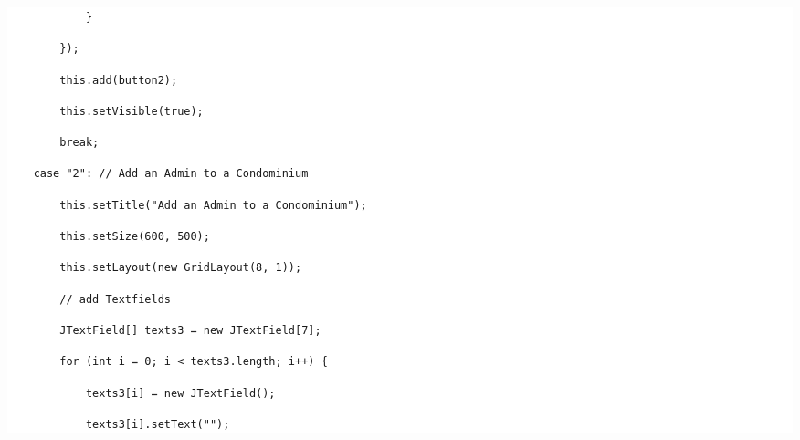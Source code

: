 
```
			}
```


```
		});
```


```
		this.add(button2);
```


```
		this.setVisible(true);
```


```
		break;
```


```
	case "2": // Add an Admin to a Condominium
```


```
		this.setTitle("Add an Admin to a Condominium");
```


```
		this.setSize(600, 500);
```


```
		this.setLayout(new GridLayout(8, 1));
```


```
		// add Textfields
```


```
		JTextField[] texts3 = new JTextField[7];
```


```
		for (int i = 0; i < texts3.length; i++) {
```


```
			texts3[i] = new JTextField();
```


```
			texts3[i].setText("");
```
